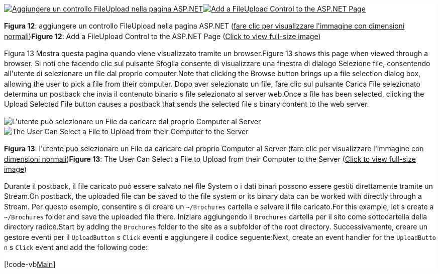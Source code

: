 
<span data-ttu-id="21ed7-264">[![Aggiungere un controllo FileUpload nella pagina ASP.NET](uploading-files-vb/_static/image12.gif)](uploading-files-vb/_static/image17.png)</span><span class="sxs-lookup"><span data-stu-id="21ed7-264">[![Add a FileUpload Control to the ASP.NET Page](uploading-files-vb/_static/image12.gif)](uploading-files-vb/_static/image17.png)</span></span>

<span data-ttu-id="21ed7-265">**Figura 12**: aggiungere un controllo FileUpload nella pagina ASP.NET ([fare clic per visualizzare l'immagine con dimensioni normali](uploading-files-vb/_static/image18.png))</span><span class="sxs-lookup"><span data-stu-id="21ed7-265">**Figure 12**: Add a FileUpload Control to the ASP.NET Page ([Click to view full-size image](uploading-files-vb/_static/image18.png))</span></span>


<span data-ttu-id="21ed7-266">Figura 13 Mostra questa pagina quando viene visualizzato tramite un browser.</span><span class="sxs-lookup"><span data-stu-id="21ed7-266">Figure 13 shows this page when viewed through a browser.</span></span> <span data-ttu-id="21ed7-267">Si noti che facendo clic sul pulsante Sfoglia consente di visualizzare una finestra di dialogo Selezione file, consentendo all'utente di selezionare un file dal proprio computer.</span><span class="sxs-lookup"><span data-stu-id="21ed7-267">Note that clicking the Browse button brings up a file selection dialog box, allowing the user to pick a file from their computer.</span></span> <span data-ttu-id="21ed7-268">Dopo aver selezionato un file, fare clic sul pulsante Carica File selezionato determina un postback che invia il contenuto binario s file selezionato al server web.</span><span class="sxs-lookup"><span data-stu-id="21ed7-268">Once a file has been selected, clicking the Upload Selected File button causes a postback that sends the selected file s binary content to the web server.</span></span>


<span data-ttu-id="21ed7-269">[![L'utente può selezionare un File da caricare dal proprio Computer al Server](uploading-files-vb/_static/image13.gif)](uploading-files-vb/_static/image19.png)</span><span class="sxs-lookup"><span data-stu-id="21ed7-269">[![The User Can Select a File to Upload from their Computer to the Server](uploading-files-vb/_static/image13.gif)](uploading-files-vb/_static/image19.png)</span></span>

<span data-ttu-id="21ed7-270">**Figura 13**: l'utente può selezionare un File da caricare dal proprio Computer al Server ([fare clic per visualizzare l'immagine con dimensioni normali](uploading-files-vb/_static/image20.png))</span><span class="sxs-lookup"><span data-stu-id="21ed7-270">**Figure 13**: The User Can Select a File to Upload from their Computer to the Server ([Click to view full-size image](uploading-files-vb/_static/image20.png))</span></span>


<span data-ttu-id="21ed7-271">Durante il postback, il file caricato può essere salvato nel file System o i dati binari possono essere gestiti direttamente tramite un Stream.</span><span class="sxs-lookup"><span data-stu-id="21ed7-271">On postback, the uploaded file can be saved to the file system or its binary data can be worked with directly through a Stream.</span></span> <span data-ttu-id="21ed7-272">Per questo esempio, consentire s di creare un `~/Brochures` cartella e salvare il file caricato.</span><span class="sxs-lookup"><span data-stu-id="21ed7-272">For this example, let s create a `~/Brochures` folder and save the uploaded file there.</span></span> <span data-ttu-id="21ed7-273">Iniziare aggiungendo il `Brochures` cartella per il sito come sottocartella della directory radice.</span><span class="sxs-lookup"><span data-stu-id="21ed7-273">Start by adding the `Brochures` folder to the site as a subfolder of the root directory.</span></span> <span data-ttu-id="21ed7-274">Successivamente, creare un gestore eventi per il `UploadButton` s `Click` eventi e aggiungere il codice seguente:</span><span class="sxs-lookup"><span data-stu-id="21ed7-274">Next, create an event handler for the `UploadButton` s `Click` event and add the following code:</span></span>


[!code-vb[Main](uploading-files-vb/samples/sample5.vb)]
